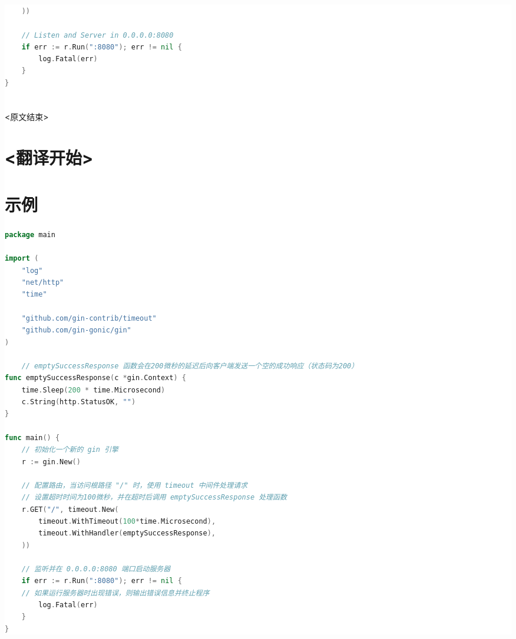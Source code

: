 ```go
	))

	// Listen and Server in 0.0.0.0:8080
	if err := r.Run(":8080"); err != nil {
		log.Fatal(err)
	}
}
```

#
<原文结束>

# <翻译开始>
# 示例

```go
package main

import (
	"log"
	"net/http"
	"time"

	"github.com/gin-contrib/timeout"
	"github.com/gin-gonic/gin"
)

	// emptySuccessResponse 函数会在200微秒的延迟后向客户端发送一个空的成功响应（状态码为200）
func emptySuccessResponse(c *gin.Context) {
	time.Sleep(200 * time.Microsecond)
	c.String(http.StatusOK, "")
}

func main() {
	// 初始化一个新的 gin 引擎
	r := gin.New()

	// 配置路由，当访问根路径 "/" 时，使用 timeout 中间件处理请求
	// 设置超时时间为100微秒，并在超时后调用 emptySuccessResponse 处理函数
	r.GET("/", timeout.New(
		timeout.WithTimeout(100*time.Microsecond),
		timeout.WithHandler(emptySuccessResponse),
	))

	// 监听并在 0.0.0.0:8080 端口启动服务器
	if err := r.Run(":8080"); err != nil {
	// 如果运行服务器时出现错误，则输出错误信息并终止程序
		log.Fatal(err)
	}
}
```
